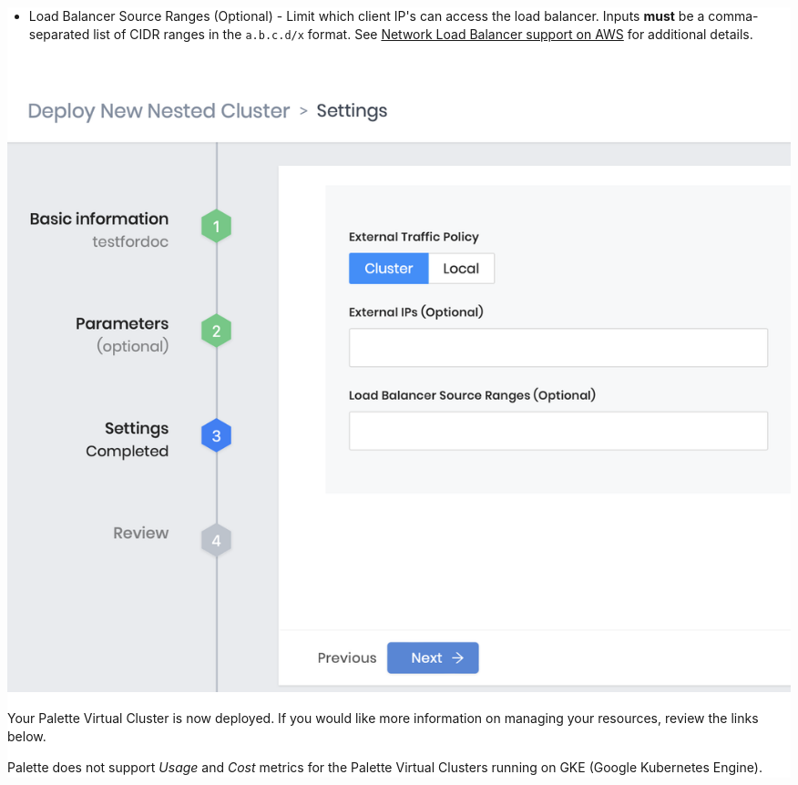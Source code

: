    - Load Balancer Source Ranges (Optional) - Limit which client IP's can access the load balancer. Inputs **must** be a comma-separated list of CIDR ranges in the `a.b.c.d/x` format. See [Network Load Balancer support on AWS](https://kubernetes.io/docs/concepts/services-networking/service/#aws-nlb-support) for additional details.
<p></p><br />

  ![Deploy-palette-virtual-cluster](deploy-nested-cluster.png "Deploy a Palette Virtual Cluster")

Your Palette Virtual Cluster is now deployed. If you would like more information on managing your resources, review the links below.
<br />


<InfoBox>

Palette does not support *Usage* and *Cost* metrics for the Palette Virtual Clusters running on GKE (Google Kubernetes Engine).

</InfoBox>

